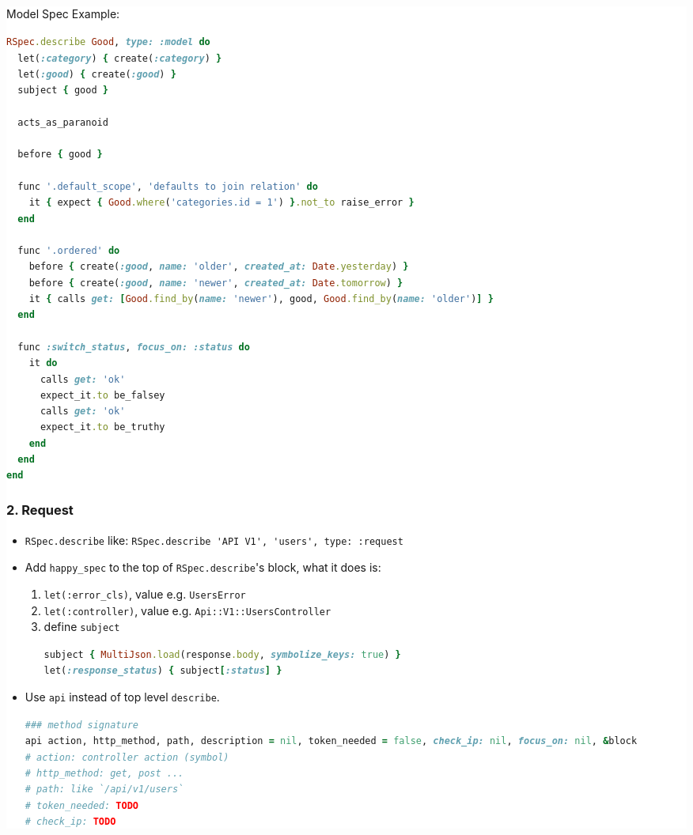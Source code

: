 Model Spec Example:   
```ruby
RSpec.describe Good, type: :model do
  let(:category) { create(:category) }
  let(:good) { create(:good) }
  subject { good }

  acts_as_paranoid

  before { good }

  func '.default_scope', 'defaults to join relation' do
    it { expect { Good.where('categories.id = 1') }.not_to raise_error }
  end

  func '.ordered' do
    before { create(:good, name: 'older', created_at: Date.yesterday) }
    before { create(:good, name: 'newer', created_at: Date.tomorrow) }
    it { calls get: [Good.find_by(name: 'newer'), good, Good.find_by(name: 'older')] }
  end

  func :switch_status, focus_on: :status do
    it do
      calls get: 'ok'
      expect_it.to be_falsey
      calls get: 'ok'
      expect_it.to be_truthy
    end
  end
end
```

### 2. Request

- `RSpec.describe` like: `RSpec.describe 'API V1', 'users', type: :request`

- Add `happy_spec` to the top of `RSpec.describe`'s block, what it does is:
    1. `let(:error_cls)`, value e.g. `UsersError`
    2. `let(:controller)`, value e.g. `Api::V1::UsersController`
    3. define `subject`
        ```ruby
        subject { MultiJson.load(response.body, symbolize_keys: true) }
        let(:response_status) { subject[:status] }
        ```

- Use `api` instead of top level `describe`.  
    ```ruby
    ### method signature
    api action, http_method, path, description = nil, token_needed = false, check_ip: nil, focus_on: nil, &block
    # action: controller action (symbol)
    # http_method: get, post ...
    # path: like `/api/v1/users`
    # token_needed: TODO
    # check_ip: TODO